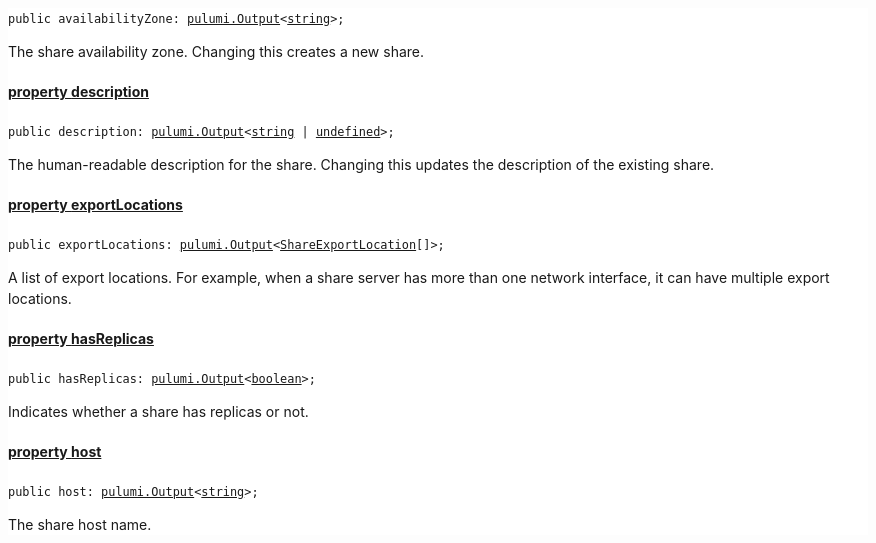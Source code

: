 <pre class="highlight"><code><span class='kd'>public </span>availabilityZone: <a href='/docs/reference/pkg/nodejs/pulumi/pulumi/#Output'>pulumi.Output</a>&lt;<span class='kd'><a href='https://developer.mozilla.org/en-US/docs/Web/JavaScript/Reference/Global_Objects/String'>string</a></span>&gt;;</code></pre>

The share availability zone. Changing this creates a
new share.

<h4 class="pdoc-member-header" id="Share-description">
<a class="pdoc-child-name" href="https://github.com/pulumi/pulumi-openstack/blob/c1c363b15e3cde9b67c55610e3521ee1d15a78de/sdk/nodejs/sharedfilesystem/share.ts#L88">property <b>description</b></a>
</h4>

<pre class="highlight"><code><span class='kd'>public </span>description: <a href='/docs/reference/pkg/nodejs/pulumi/pulumi/#Output'>pulumi.Output</a>&lt;<span class='kd'><a href='https://developer.mozilla.org/en-US/docs/Web/JavaScript/Reference/Global_Objects/String'>string</a></span> | <span class='kd'><a href='https://developer.mozilla.org/en-US/docs/Web/JavaScript/Reference/Global_Objects/undefined'>undefined</a></span>&gt;;</code></pre>

The human-readable description for the share.
Changing this updates the description of the existing share.

<h4 class="pdoc-member-header" id="Share-exportLocations">
<a class="pdoc-child-name" href="https://github.com/pulumi/pulumi-openstack/blob/c1c363b15e3cde9b67c55610e3521ee1d15a78de/sdk/nodejs/sharedfilesystem/share.ts#L93">property <b>exportLocations</b></a>
</h4>

<pre class="highlight"><code><span class='kd'>public </span>exportLocations: <a href='/docs/reference/pkg/nodejs/pulumi/pulumi/#Output'>pulumi.Output</a>&lt;<a href='/docs/reference/pkg/nodejs/pulumi/openstack/types/output/#ShareExportLocation'>ShareExportLocation</a>[]&gt;;</code></pre>

A list of export locations. For example, when a share server
has more than one network interface, it can have multiple export locations.

<h4 class="pdoc-member-header" id="Share-hasReplicas">
<a class="pdoc-child-name" href="https://github.com/pulumi/pulumi-openstack/blob/c1c363b15e3cde9b67c55610e3521ee1d15a78de/sdk/nodejs/sharedfilesystem/share.ts#L97">property <b>hasReplicas</b></a>
</h4>

<pre class="highlight"><code><span class='kd'>public </span>hasReplicas: <a href='/docs/reference/pkg/nodejs/pulumi/pulumi/#Output'>pulumi.Output</a>&lt;<span class='kd'><a href='https://developer.mozilla.org/en-US/docs/Web/JavaScript/Reference/Global_Objects/Boolean'>boolean</a></span>&gt;;</code></pre>

Indicates whether a share has replicas or not.

<h4 class="pdoc-member-header" id="Share-host">
<a class="pdoc-child-name" href="https://github.com/pulumi/pulumi-openstack/blob/c1c363b15e3cde9b67c55610e3521ee1d15a78de/sdk/nodejs/sharedfilesystem/share.ts#L101">property <b>host</b></a>
</h4>

<pre class="highlight"><code><span class='kd'>public </span>host: <a href='/docs/reference/pkg/nodejs/pulumi/pulumi/#Output'>pulumi.Output</a>&lt;<span class='kd'><a href='https://developer.mozilla.org/en-US/docs/Web/JavaScript/Reference/Global_Objects/String'>string</a></span>&gt;;</code></pre>

The share host name.
